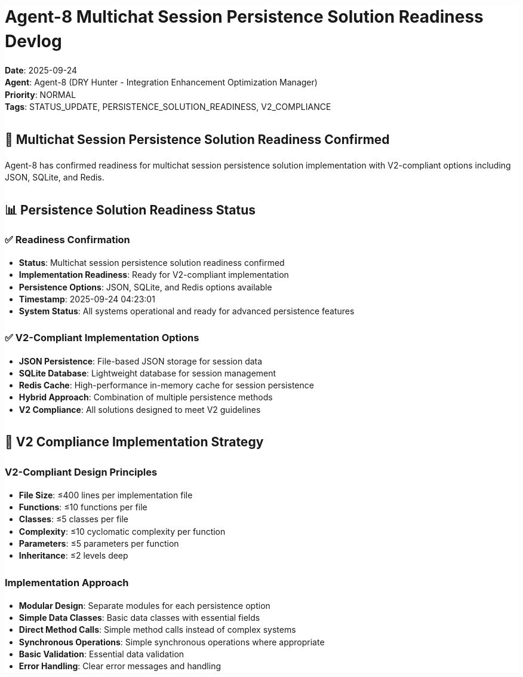 # Agent-8 Multichat Session Persistence Solution Readiness Devlog

**Date**: 2025-09-24  
**Agent**: Agent-8 (DRY Hunter - Integration Enhancement Optimization Manager)  
**Priority**: NORMAL  
**Tags**: STATUS_UPDATE, PERSISTENCE_SOLUTION_READINESS, V2_COMPLIANCE

## 🎯 **Multichat Session Persistence Solution Readiness Confirmed**

Agent-8 has confirmed readiness for multichat session persistence solution implementation with V2-compliant options including JSON, SQLite, and Redis.

## 📊 **Persistence Solution Readiness Status**

### **✅ Readiness Confirmation**
- **Status**: Multichat session persistence solution readiness confirmed
- **Implementation Readiness**: Ready for V2-compliant implementation
- **Persistence Options**: JSON, SQLite, and Redis options available
- **Timestamp**: 2025-09-24 04:23:01
- **System Status**: All systems operational and ready for advanced persistence features

### **✅ V2-Compliant Implementation Options**
- **JSON Persistence**: File-based JSON storage for session data
- **SQLite Database**: Lightweight database for session management
- **Redis Cache**: High-performance in-memory cache for session persistence
- **Hybrid Approach**: Combination of multiple persistence methods
- **V2 Compliance**: All solutions designed to meet V2 guidelines

## 🚀 **V2 Compliance Implementation Strategy**

### **V2-Compliant Design Principles**
- **File Size**: ≤400 lines per implementation file
- **Functions**: ≤10 functions per file
- **Classes**: ≤5 classes per file
- **Complexity**: ≤10 cyclomatic complexity per function
- **Parameters**: ≤5 parameters per function
- **Inheritance**: ≤2 levels deep

### **Implementation Approach**
- **Modular Design**: Separate modules for each persistence option
- **Simple Data Classes**: Basic data classes with essential fields
- **Direct Method Calls**: Simple method calls instead of complex systems
- **Synchronous Operations**: Simple synchronous operations where appropriate
- **Basic Validation**: Essential data validation
- **Error Handling**: Clear error messages and handling
